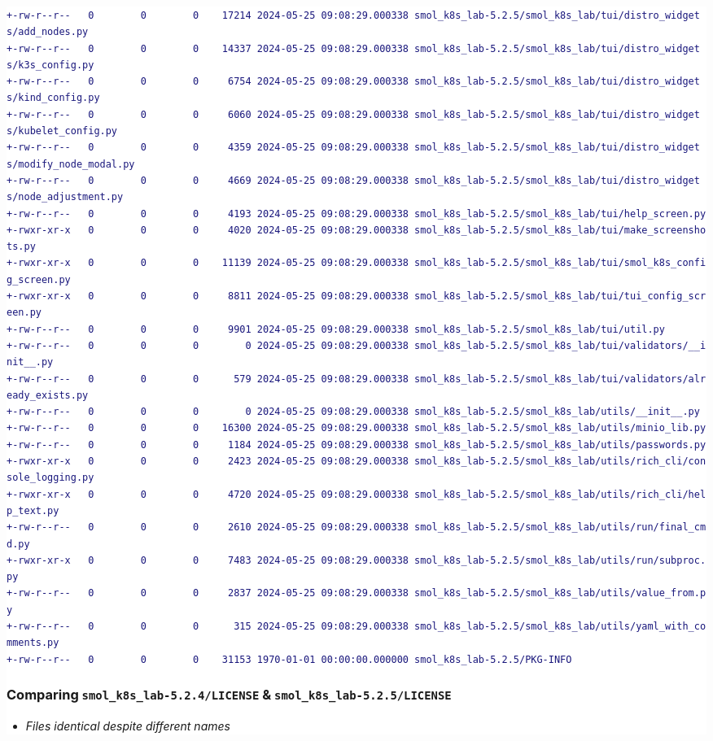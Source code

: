 ```diff
+-rw-r--r--   0        0        0    17214 2024-05-25 09:08:29.000338 smol_k8s_lab-5.2.5/smol_k8s_lab/tui/distro_widgets/add_nodes.py
+-rw-r--r--   0        0        0    14337 2024-05-25 09:08:29.000338 smol_k8s_lab-5.2.5/smol_k8s_lab/tui/distro_widgets/k3s_config.py
+-rw-r--r--   0        0        0     6754 2024-05-25 09:08:29.000338 smol_k8s_lab-5.2.5/smol_k8s_lab/tui/distro_widgets/kind_config.py
+-rw-r--r--   0        0        0     6060 2024-05-25 09:08:29.000338 smol_k8s_lab-5.2.5/smol_k8s_lab/tui/distro_widgets/kubelet_config.py
+-rw-r--r--   0        0        0     4359 2024-05-25 09:08:29.000338 smol_k8s_lab-5.2.5/smol_k8s_lab/tui/distro_widgets/modify_node_modal.py
+-rw-r--r--   0        0        0     4669 2024-05-25 09:08:29.000338 smol_k8s_lab-5.2.5/smol_k8s_lab/tui/distro_widgets/node_adjustment.py
+-rw-r--r--   0        0        0     4193 2024-05-25 09:08:29.000338 smol_k8s_lab-5.2.5/smol_k8s_lab/tui/help_screen.py
+-rwxr-xr-x   0        0        0     4020 2024-05-25 09:08:29.000338 smol_k8s_lab-5.2.5/smol_k8s_lab/tui/make_screenshots.py
+-rwxr-xr-x   0        0        0    11139 2024-05-25 09:08:29.000338 smol_k8s_lab-5.2.5/smol_k8s_lab/tui/smol_k8s_config_screen.py
+-rwxr-xr-x   0        0        0     8811 2024-05-25 09:08:29.000338 smol_k8s_lab-5.2.5/smol_k8s_lab/tui/tui_config_screen.py
+-rw-r--r--   0        0        0     9901 2024-05-25 09:08:29.000338 smol_k8s_lab-5.2.5/smol_k8s_lab/tui/util.py
+-rw-r--r--   0        0        0        0 2024-05-25 09:08:29.000338 smol_k8s_lab-5.2.5/smol_k8s_lab/tui/validators/__init__.py
+-rw-r--r--   0        0        0      579 2024-05-25 09:08:29.000338 smol_k8s_lab-5.2.5/smol_k8s_lab/tui/validators/already_exists.py
+-rw-r--r--   0        0        0        0 2024-05-25 09:08:29.000338 smol_k8s_lab-5.2.5/smol_k8s_lab/utils/__init__.py
+-rw-r--r--   0        0        0    16300 2024-05-25 09:08:29.000338 smol_k8s_lab-5.2.5/smol_k8s_lab/utils/minio_lib.py
+-rw-r--r--   0        0        0     1184 2024-05-25 09:08:29.000338 smol_k8s_lab-5.2.5/smol_k8s_lab/utils/passwords.py
+-rwxr-xr-x   0        0        0     2423 2024-05-25 09:08:29.000338 smol_k8s_lab-5.2.5/smol_k8s_lab/utils/rich_cli/console_logging.py
+-rwxr-xr-x   0        0        0     4720 2024-05-25 09:08:29.000338 smol_k8s_lab-5.2.5/smol_k8s_lab/utils/rich_cli/help_text.py
+-rw-r--r--   0        0        0     2610 2024-05-25 09:08:29.000338 smol_k8s_lab-5.2.5/smol_k8s_lab/utils/run/final_cmd.py
+-rwxr-xr-x   0        0        0     7483 2024-05-25 09:08:29.000338 smol_k8s_lab-5.2.5/smol_k8s_lab/utils/run/subproc.py
+-rw-r--r--   0        0        0     2837 2024-05-25 09:08:29.000338 smol_k8s_lab-5.2.5/smol_k8s_lab/utils/value_from.py
+-rw-r--r--   0        0        0      315 2024-05-25 09:08:29.000338 smol_k8s_lab-5.2.5/smol_k8s_lab/utils/yaml_with_comments.py
+-rw-r--r--   0        0        0    31153 1970-01-01 00:00:00.000000 smol_k8s_lab-5.2.5/PKG-INFO
```

### Comparing `smol_k8s_lab-5.2.4/LICENSE` & `smol_k8s_lab-5.2.5/LICENSE`

 * *Files identical despite different names*
